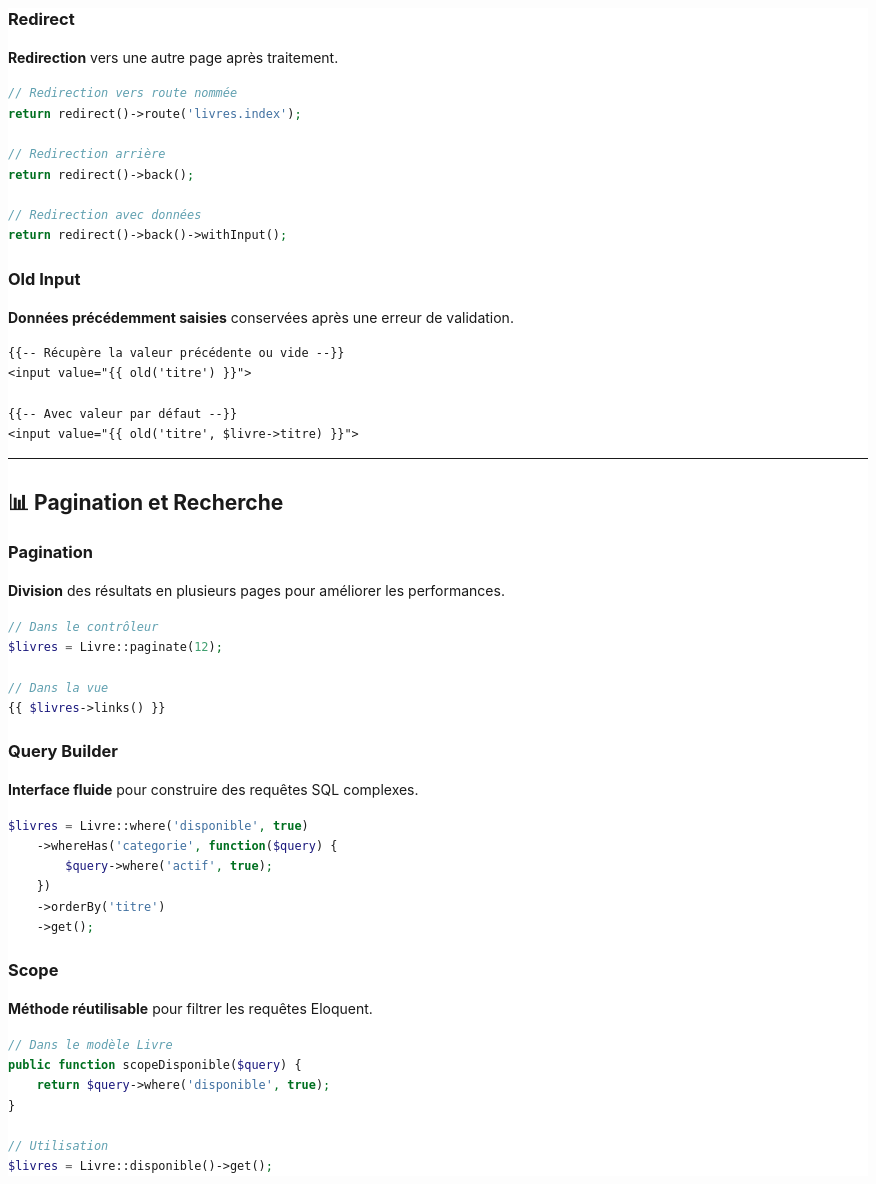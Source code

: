 ### **Redirect**
**Redirection** vers une autre page après traitement.
```php
// Redirection vers route nommée
return redirect()->route('livres.index');

// Redirection arrière
return redirect()->back();

// Redirection avec données
return redirect()->back()->withInput();
```

### **Old Input**
**Données précédemment saisies** conservées après une erreur de validation.
```blade
{{-- Récupère la valeur précédente ou vide --}}
<input value="{{ old('titre') }}">

{{-- Avec valeur par défaut --}}
<input value="{{ old('titre', $livre->titre) }}">
```

---

## 📊 Pagination et Recherche

### **Pagination**
**Division** des résultats en plusieurs pages pour améliorer les performances.
```php
// Dans le contrôleur
$livres = Livre::paginate(12);

// Dans la vue
{{ $livres->links() }}
```

### **Query Builder**
**Interface fluide** pour construire des requêtes SQL complexes.
```php
$livres = Livre::where('disponible', true)
    ->whereHas('categorie', function($query) {
        $query->where('actif', true);
    })
    ->orderBy('titre')
    ->get();
```

### **Scope**
**Méthode réutilisable** pour filtrer les requêtes Eloquent.
```php
// Dans le modèle Livre
public function scopeDisponible($query) {
    return $query->where('disponible', true);
}

// Utilisation
$livres = Livre::disponible()->get();
```
